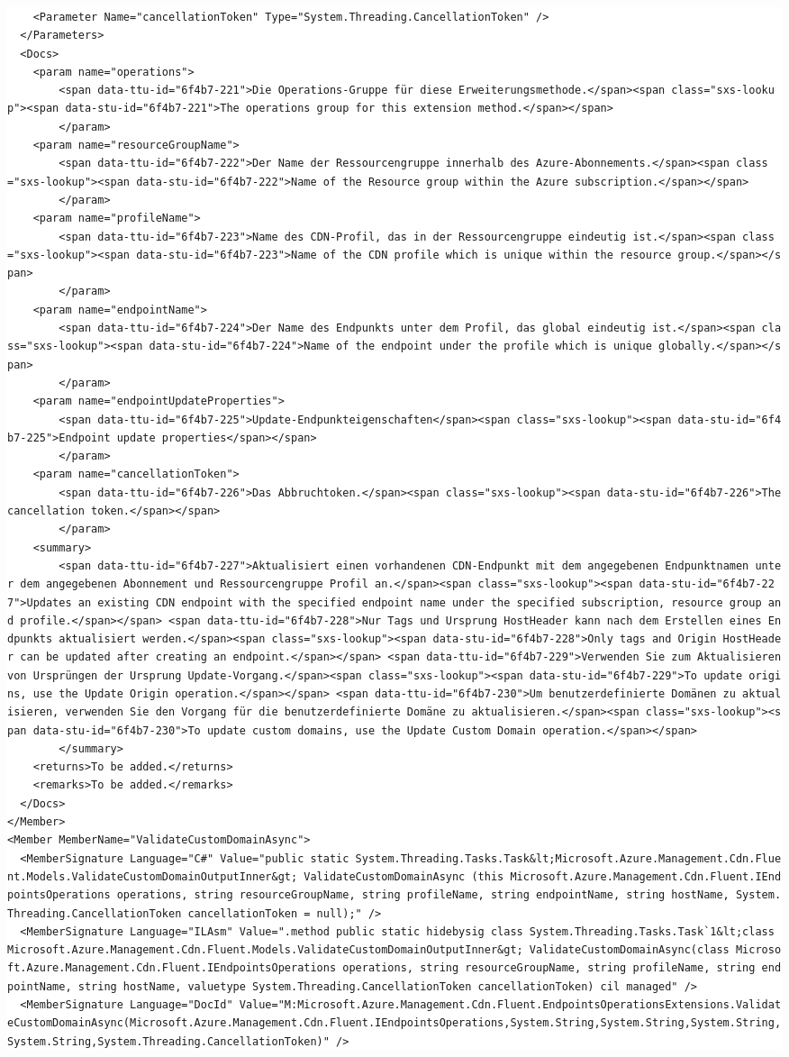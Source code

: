         <Parameter Name="cancellationToken" Type="System.Threading.CancellationToken" />
      </Parameters>
      <Docs>
        <param name="operations">
            <span data-ttu-id="6f4b7-221">Die Operations-Gruppe für diese Erweiterungsmethode.</span><span class="sxs-lookup"><span data-stu-id="6f4b7-221">The operations group for this extension method.</span></span>
            </param>
        <param name="resourceGroupName">
            <span data-ttu-id="6f4b7-222">Der Name der Ressourcengruppe innerhalb des Azure-Abonnements.</span><span class="sxs-lookup"><span data-stu-id="6f4b7-222">Name of the Resource group within the Azure subscription.</span></span>
            </param>
        <param name="profileName">
            <span data-ttu-id="6f4b7-223">Name des CDN-Profil, das in der Ressourcengruppe eindeutig ist.</span><span class="sxs-lookup"><span data-stu-id="6f4b7-223">Name of the CDN profile which is unique within the resource group.</span></span>
            </param>
        <param name="endpointName">
            <span data-ttu-id="6f4b7-224">Der Name des Endpunkts unter dem Profil, das global eindeutig ist.</span><span class="sxs-lookup"><span data-stu-id="6f4b7-224">Name of the endpoint under the profile which is unique globally.</span></span>
            </param>
        <param name="endpointUpdateProperties">
            <span data-ttu-id="6f4b7-225">Update-Endpunkteigenschaften</span><span class="sxs-lookup"><span data-stu-id="6f4b7-225">Endpoint update properties</span></span>
            </param>
        <param name="cancellationToken">
            <span data-ttu-id="6f4b7-226">Das Abbruchtoken.</span><span class="sxs-lookup"><span data-stu-id="6f4b7-226">The cancellation token.</span></span>
            </param>
        <summary>
            <span data-ttu-id="6f4b7-227">Aktualisiert einen vorhandenen CDN-Endpunkt mit dem angegebenen Endpunktnamen unter dem angegebenen Abonnement und Ressourcengruppe Profil an.</span><span class="sxs-lookup"><span data-stu-id="6f4b7-227">Updates an existing CDN endpoint with the specified endpoint name under the specified subscription, resource group and profile.</span></span> <span data-ttu-id="6f4b7-228">Nur Tags und Ursprung HostHeader kann nach dem Erstellen eines Endpunkts aktualisiert werden.</span><span class="sxs-lookup"><span data-stu-id="6f4b7-228">Only tags and Origin HostHeader can be updated after creating an endpoint.</span></span> <span data-ttu-id="6f4b7-229">Verwenden Sie zum Aktualisieren von Ursprüngen der Ursprung Update-Vorgang.</span><span class="sxs-lookup"><span data-stu-id="6f4b7-229">To update origins, use the Update Origin operation.</span></span> <span data-ttu-id="6f4b7-230">Um benutzerdefinierte Domänen zu aktualisieren, verwenden Sie den Vorgang für die benutzerdefinierte Domäne zu aktualisieren.</span><span class="sxs-lookup"><span data-stu-id="6f4b7-230">To update custom domains, use the Update Custom Domain operation.</span></span>
            </summary>
        <returns>To be added.</returns>
        <remarks>To be added.</remarks>
      </Docs>
    </Member>
    <Member MemberName="ValidateCustomDomainAsync">
      <MemberSignature Language="C#" Value="public static System.Threading.Tasks.Task&lt;Microsoft.Azure.Management.Cdn.Fluent.Models.ValidateCustomDomainOutputInner&gt; ValidateCustomDomainAsync (this Microsoft.Azure.Management.Cdn.Fluent.IEndpointsOperations operations, string resourceGroupName, string profileName, string endpointName, string hostName, System.Threading.CancellationToken cancellationToken = null);" />
      <MemberSignature Language="ILAsm" Value=".method public static hidebysig class System.Threading.Tasks.Task`1&lt;class Microsoft.Azure.Management.Cdn.Fluent.Models.ValidateCustomDomainOutputInner&gt; ValidateCustomDomainAsync(class Microsoft.Azure.Management.Cdn.Fluent.IEndpointsOperations operations, string resourceGroupName, string profileName, string endpointName, string hostName, valuetype System.Threading.CancellationToken cancellationToken) cil managed" />
      <MemberSignature Language="DocId" Value="M:Microsoft.Azure.Management.Cdn.Fluent.EndpointsOperationsExtensions.ValidateCustomDomainAsync(Microsoft.Azure.Management.Cdn.Fluent.IEndpointsOperations,System.String,System.String,System.String,System.String,System.Threading.CancellationToken)" />